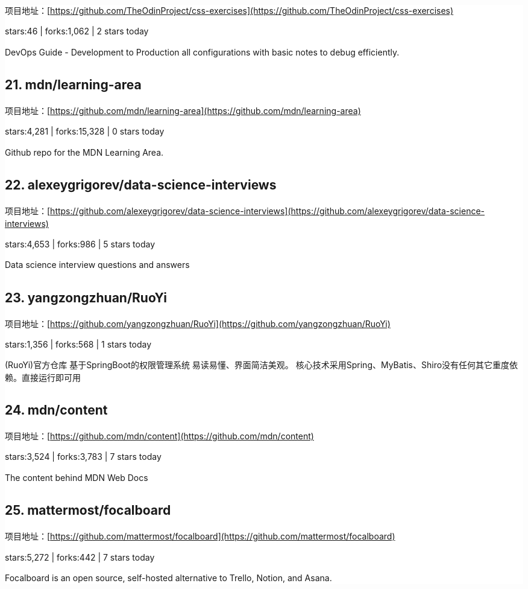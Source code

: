 项目地址：[https://github.com/TheOdinProject/css-exercises](https://github.com/TheOdinProject/css-exercises)

stars:46 | forks:1,062 | 2 stars today 

DevOps Guide - Development to Production all configurations with basic notes to debug efficiently.

## 21. mdn/learning-area 

项目地址：[https://github.com/mdn/learning-area](https://github.com/mdn/learning-area)

stars:4,281 | forks:15,328 | 0 stars today 

Github repo for the MDN Learning Area.

## 22. alexeygrigorev/data-science-interviews 

项目地址：[https://github.com/alexeygrigorev/data-science-interviews](https://github.com/alexeygrigorev/data-science-interviews)

stars:4,653 | forks:986 | 5 stars today 

Data science interview questions and answers

## 23. yangzongzhuan/RuoYi 

项目地址：[https://github.com/yangzongzhuan/RuoYi](https://github.com/yangzongzhuan/RuoYi)

stars:1,356 | forks:568 | 1 stars today 

(RuoYi)官方仓库 基于SpringBoot的权限管理系统 易读易懂、界面简洁美观。 核心技术采用Spring、MyBatis、Shiro没有任何其它重度依赖。直接运行即可用

## 24. mdn/content 

项目地址：[https://github.com/mdn/content](https://github.com/mdn/content)

stars:3,524 | forks:3,783 | 7 stars today 

The content behind MDN Web Docs

## 25. mattermost/focalboard 

项目地址：[https://github.com/mattermost/focalboard](https://github.com/mattermost/focalboard)

stars:5,272 | forks:442 | 7 stars today 

Focalboard is an open source, self-hosted alternative to Trello, Notion, and Asana.

